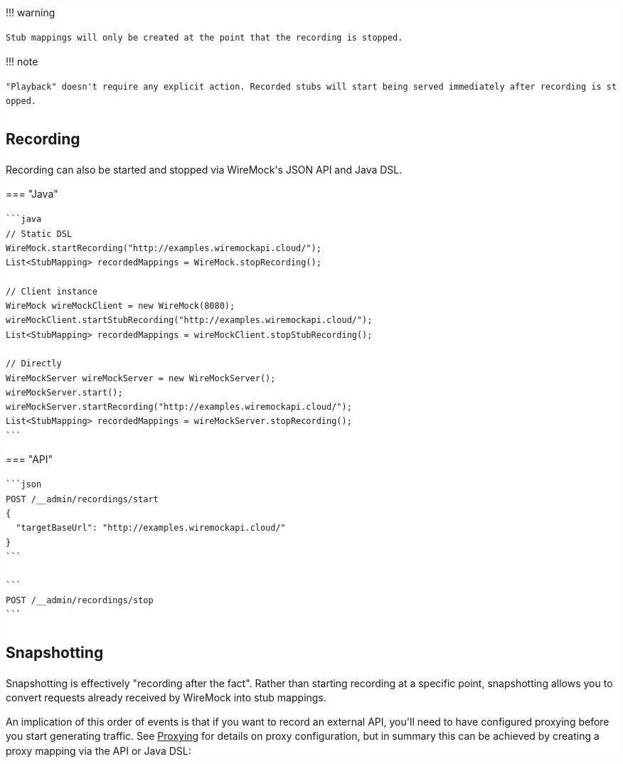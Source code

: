 !!! warning

    Stub mappings will only be created at the point that the recording is stopped.

!!! note

    "Playback" doesn't require any explicit action. Recorded stubs will start being served immediately after recording is stopped.

## Recording

Recording can also be started and stopped via WireMock's JSON API and Java DSL.

=== "Java"

    ```java
    // Static DSL
    WireMock.startRecording("http://examples.wiremockapi.cloud/");
    List<StubMapping> recordedMappings = WireMock.stopRecording();

    // Client instance
    WireMock wireMockClient = new WireMock(8080);
    wireMockClient.startStubRecording("http://examples.wiremockapi.cloud/");
    List<StubMapping> recordedMappings = wireMockClient.stopStubRecording();

    // Directly
    WireMockServer wireMockServer = new WireMockServer();
    wireMockServer.start();
    wireMockServer.startRecording("http://examples.wiremockapi.cloud/");
    List<StubMapping> recordedMappings = wireMockServer.stopRecording();
    ```

=== "API"

    ```json
    POST /__admin/recordings/start
    {
      "targetBaseUrl": "http://examples.wiremockapi.cloud/"
    }
    ```

    ```
    POST /__admin/recordings/stop
    ```

## Snapshotting

Snapshotting is effectively "recording after the fact". Rather than starting recording at a specific point, snapshotting allows you to convert requests already received by WireMock
into stub mappings.

An implication of this order of events is that if you want to record an external API, you'll need to have configured proxying before you start generating traffic.
See [Proxying](./proxying.md) for details on proxy configuration, but in summary this can be achieved by creating a proxy mapping via the API or Java DSL:
